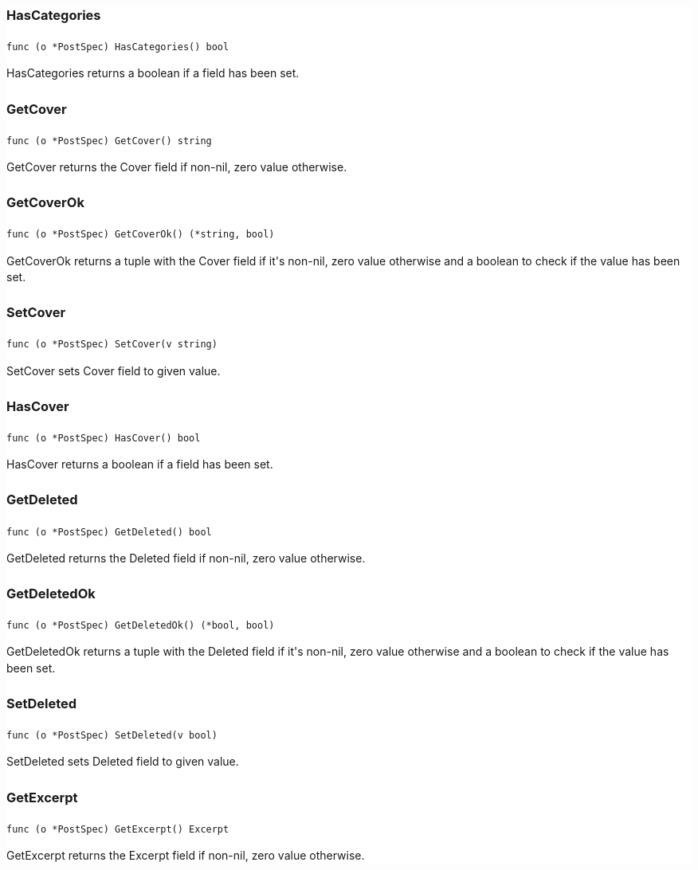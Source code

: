 ### HasCategories

`func (o *PostSpec) HasCategories() bool`

HasCategories returns a boolean if a field has been set.

### GetCover

`func (o *PostSpec) GetCover() string`

GetCover returns the Cover field if non-nil, zero value otherwise.

### GetCoverOk

`func (o *PostSpec) GetCoverOk() (*string, bool)`

GetCoverOk returns a tuple with the Cover field if it's non-nil, zero value otherwise
and a boolean to check if the value has been set.

### SetCover

`func (o *PostSpec) SetCover(v string)`

SetCover sets Cover field to given value.

### HasCover

`func (o *PostSpec) HasCover() bool`

HasCover returns a boolean if a field has been set.

### GetDeleted

`func (o *PostSpec) GetDeleted() bool`

GetDeleted returns the Deleted field if non-nil, zero value otherwise.

### GetDeletedOk

`func (o *PostSpec) GetDeletedOk() (*bool, bool)`

GetDeletedOk returns a tuple with the Deleted field if it's non-nil, zero value otherwise
and a boolean to check if the value has been set.

### SetDeleted

`func (o *PostSpec) SetDeleted(v bool)`

SetDeleted sets Deleted field to given value.


### GetExcerpt

`func (o *PostSpec) GetExcerpt() Excerpt`

GetExcerpt returns the Excerpt field if non-nil, zero value otherwise.
